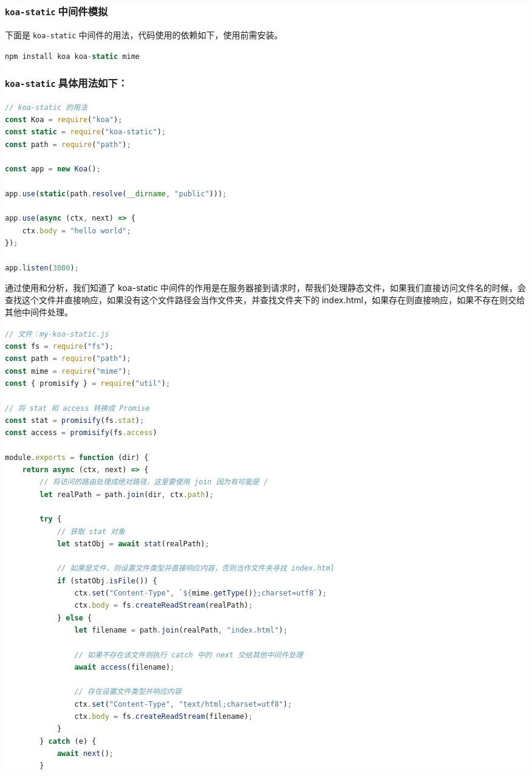 
### `koa-static` 中间件模拟

下面是 `koa-static` 中间件的用法，代码使用的依赖如下，使用前需安装。
```js
npm install koa koa-static mime
```

### `koa-static` 具体用法如下：
```js
// koa-static 的用法
const Koa = require("koa");
const static = require("koa-static");
const path = require("path");

const app = new Koa();

app.use(static(path.resolve(__dirname, "public")));

app.use(async (ctx, next) => {
    ctx.body = "hello world";
});

app.listen(3000);
```
通过使用和分析，我们知道了 koa-static 中间件的作用是在服务器接到请求时，帮我们处理静态文件，如果我们直接访问文件名的时候，会查找这个文件并直接响应，如果没有这个文件路径会当作文件夹，并查找文件夹下的 index.html，如果存在则直接响应，如果不存在则交给其他中间件处理。
```js
// 文件：my-koa-static.js
const fs = require("fs");
const path = require("path");
const mime = require("mime");
const { promisify } = require("util");

// 将 stat 和 access 转换成 Promise
const stat = promisify(fs.stat);
const access = promisify(fs.access)

module.exports = function (dir) {
    return async (ctx, next) => {
        // 将访问的路由处理成绝对路径，这里要使用 join 因为有可能是 /
        let realPath = path.join(dir, ctx.path);

        try {
            // 获取 stat 对象
            let statObj = await stat(realPath);

            // 如果是文件，则设置文件类型并直接响应内容，否则当作文件夹寻找 index.html
            if (statObj.isFile()) {
                ctx.set("Content-Type", `${mime.getType()};charset=utf8`);
                ctx.body = fs.createReadStream(realPath);
            } else {
                let filename = path.join(realPath, "index.html");

                // 如果不存在该文件则执行 catch 中的 next 交给其他中间件处理
                await access(filename);

                // 存在设置文件类型并响应内容
                ctx.set("Content-Type", "text/html;charset=utf8");
                ctx.body = fs.createReadStream(filename);
            }
        } catch (e) {
            await next();
        }
```